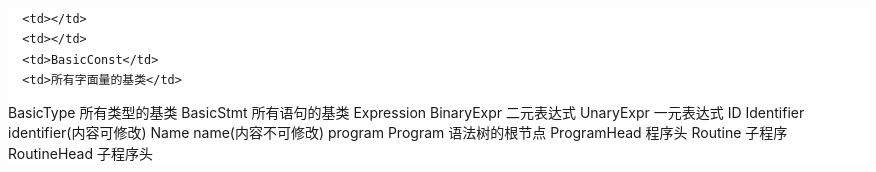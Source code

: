       <td></td>
      <td></td>
      <td>BasicConst</td>
      <td>所有字面量的基类</td>
   </tr>
   <tr>
      <td></td>
      <td></td>
      <td>BasicType</td>
      <td>所有类型的基类</td>
   </tr>
   <tr>
      <td></td>
      <td></td>
      <td>BasicStmt</td>
      <td>所有语句的基类</td>
   </tr>
   <tr>
      <td>Expression</td>
      <td></td>
      <td>BinaryExpr</td>
      <td>二元表达式</td>
   </tr>
   <tr>
      <td></td>
      <td></td>
      <td>UnaryExpr</td>
      <td>一元表达式</td>
   </tr>
   <tr>
      <td>ID</td>
      <td></td>
      <td>Identifier</td>
      <td>identifier(内容可修改)</td>
   </tr>
   <tr>
      <td></td>
      <td></td>
      <td>Name</td>
      <td>name(内容不可修改)</td>
   </tr>
   <tr>
      <td>program</td>
      <td></td>
      <td>Program</td>
      <td>语法树的根节点</td>
   </tr>
   <tr>
      <td></td>
      <td></td>
      <td>ProgramHead</td>
      <td>程序头</td>
   </tr>
   <tr>
      <td></td>
      <td></td>
      <td>Routine</td>
      <td>子程序</td>
   </tr>
   <tr>
      <td></td>
      <td></td>
      <td>RoutineHead</td>
      <td>子程序头</td>